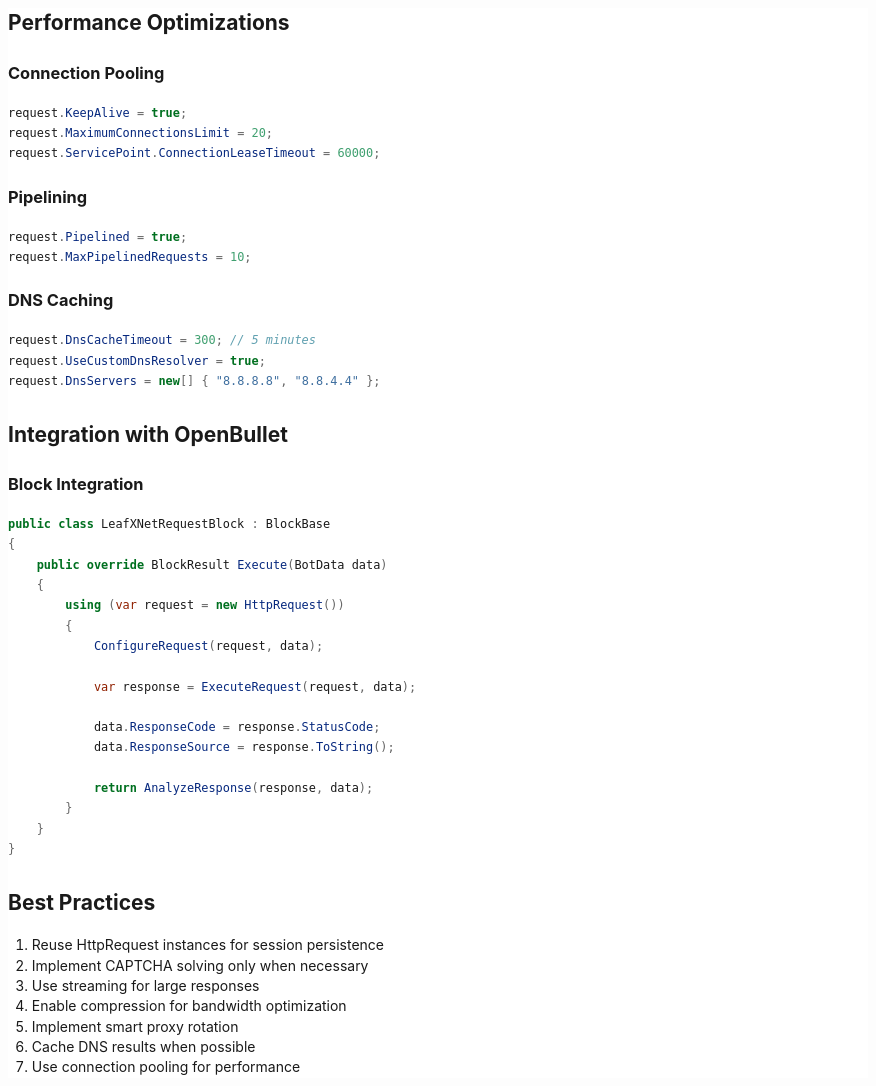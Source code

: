 ## Performance Optimizations

### Connection Pooling
```csharp
request.KeepAlive = true;
request.MaximumConnectionsLimit = 20;
request.ServicePoint.ConnectionLeaseTimeout = 60000;
```

### Pipelining
```csharp
request.Pipelined = true;
request.MaxPipelinedRequests = 10;
```

### DNS Caching
```csharp
request.DnsCacheTimeout = 300; // 5 minutes
request.UseCustomDnsResolver = true;
request.DnsServers = new[] { "8.8.8.8", "8.8.4.4" };
```

## Integration with OpenBullet

### Block Integration
```csharp
public class LeafXNetRequestBlock : BlockBase
{
    public override BlockResult Execute(BotData data)
    {
        using (var request = new HttpRequest())
        {
            ConfigureRequest(request, data);
            
            var response = ExecuteRequest(request, data);
            
            data.ResponseCode = response.StatusCode;
            data.ResponseSource = response.ToString();
            
            return AnalyzeResponse(response, data);
        }
    }
}
```

## Best Practices
1. Reuse HttpRequest instances for session persistence
2. Implement CAPTCHA solving only when necessary
3. Use streaming for large responses
4. Enable compression for bandwidth optimization
5. Implement smart proxy rotation
6. Cache DNS results when possible
7. Use connection pooling for performance
